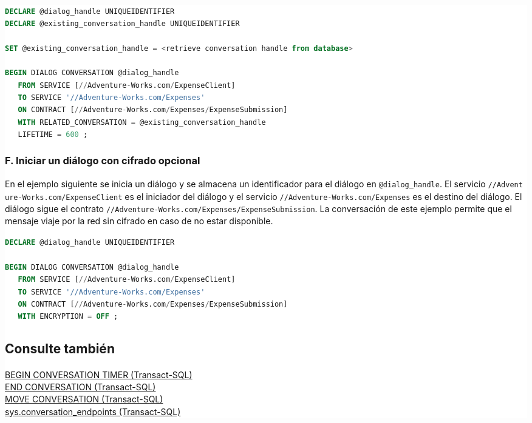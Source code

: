 ```sql  
DECLARE @dialog_handle UNIQUEIDENTIFIER  
DECLARE @existing_conversation_handle UNIQUEIDENTIFIER  
  
SET @existing_conversation_handle = <retrieve conversation handle from database>  
  
BEGIN DIALOG CONVERSATION @dialog_handle  
   FROM SERVICE [//Adventure-Works.com/ExpenseClient]  
   TO SERVICE '//Adventure-Works.com/Expenses'  
   ON CONTRACT [//Adventure-Works.com/Expenses/ExpenseSubmission]  
   WITH RELATED_CONVERSATION = @existing_conversation_handle  
   LIFETIME = 600 ;  
```  
  
### <a name="f-beginning-a-dialog-with-optional-encryption"></a>F. Iniciar un diálogo con cifrado opcional  
 En el ejemplo siguiente se inicia un diálogo y se almacena un identificador para el diálogo en `@dialog_handle`. El servicio `//Adventure-Works.com/ExpenseClient` es el iniciador del diálogo y el servicio `//Adventure-Works.com/Expenses` es el destino del diálogo. El diálogo sigue el contrato `//Adventure-Works.com/Expenses/ExpenseSubmission`. La conversación de este ejemplo permite que el mensaje viaje por la red sin cifrado en caso de no estar disponible.  
  
```sql  
DECLARE @dialog_handle UNIQUEIDENTIFIER  
  
BEGIN DIALOG CONVERSATION @dialog_handle  
   FROM SERVICE [//Adventure-Works.com/ExpenseClient]  
   TO SERVICE '//Adventure-Works.com/Expenses'  
   ON CONTRACT [//Adventure-Works.com/Expenses/ExpenseSubmission]  
   WITH ENCRYPTION = OFF ;  
```  
  
## <a name="see-also"></a>Consulte también  
 [BEGIN CONVERSATION TIMER &#40;Transact-SQL&#41;](../../t-sql/statements/begin-conversation-timer-transact-sql.md)   
 [END CONVERSATION &#40;Transact-SQL&#41;](../../t-sql/statements/end-conversation-transact-sql.md)   
 [MOVE CONVERSATION &#40;Transact-SQL&#41;](../../t-sql/statements/move-conversation-transact-sql.md)   
 [sys.conversation_endpoints &#40;Transact-SQL&#41;](../../relational-databases/system-catalog-views/sys-conversation-endpoints-transact-sql.md)  
  
  
